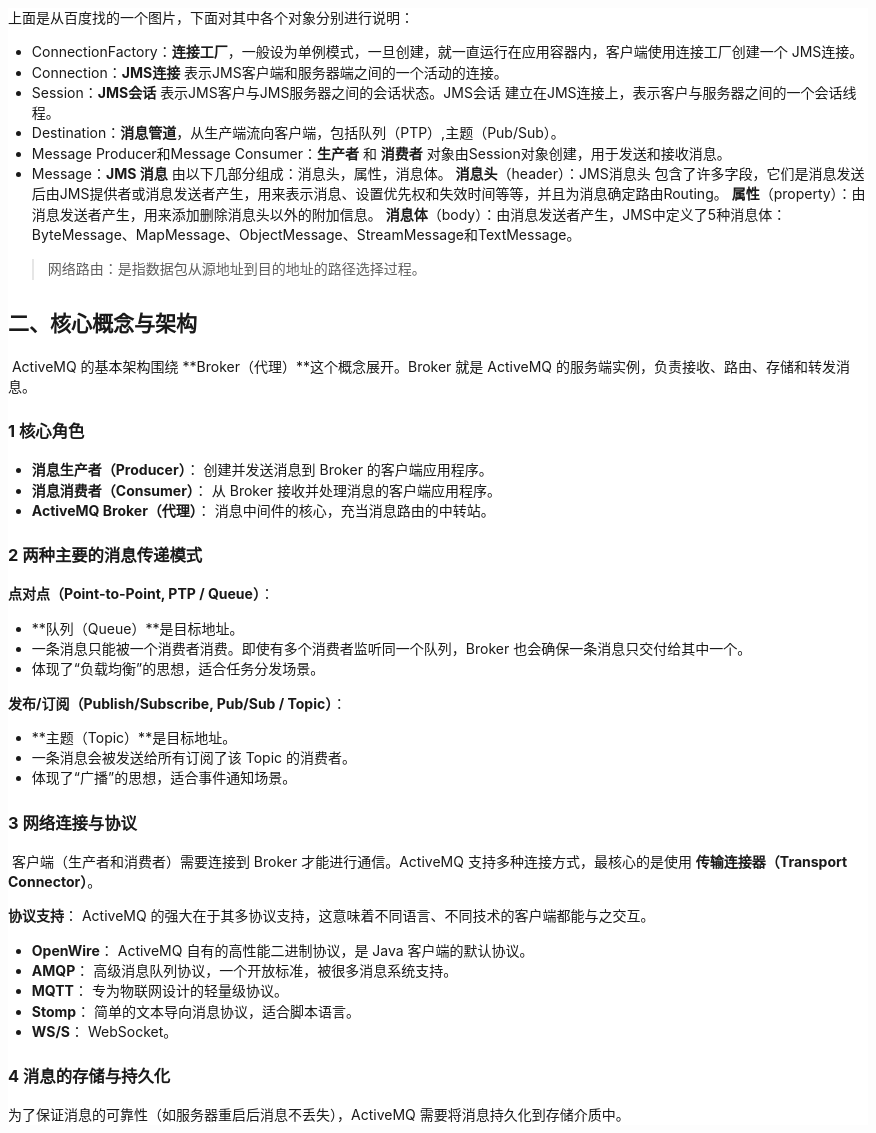上面是从百度找的一个图片，下面对其中各个对象分别进行说明：

- ConnectionFactory：**连接工厂**，一般设为单例模式，一旦创建，就一直运行在应用容器内，客户端使用连接工厂创建一个 JMS连接。
- Connection：**JMS连接** 表示JMS客户端和服务器端之间的一个活动的连接。
- Session：**JMS会话** 表示JMS客户与JMS服务器之间的会话状态。JMS会话 建立在JMS连接上，表示客户与服务器之间的一个会话线程。
- Destination：**消息管道**，从生产端流向客户端，包括队列（PTP）,主题（Pub/Sub）。
- Message Producer和Message Consumer：**生产者** 和 **消费者** 对象由Session对象创建，用于发送和接收消息。
- Message：**JMS 消息** 由以下几部分组成：消息头，属性，消息体。
      **消息头**（header）：JMS消息头 包含了许多字段，它们是消息发送后由JMS提供者或消息发送者产生，用来表示消息、设置优先权和失效时间等等，并且为消息确定路由Routing。
      **属性**（property）：由消息发送者产生，用来添加删除消息头以外的附加信息。
      **消息体**（body）：由消息发送者产生，JMS中定义了5种消息体：ByteMessage、MapMessage、ObjectMessage、StreamMessage和TextMessage。

> 网络路由：是指数据包从源地址到目的地址的路径选择过程。



## 二、核心概念与架构

​		ActiveMQ 的基本架构围绕 **Broker（代理）**这个概念展开。Broker 就是 ActiveMQ 的服务端实例，负责接收、路由、存储和转发消息。

### 1 核心角色

- **消息生产者（Producer）**： 创建并发送消息到 Broker 的客户端应用程序。
- **消息消费者（Consumer）**： 从 Broker 接收并处理消息的客户端应用程序。
- **ActiveMQ Broker（代理）**： 消息中间件的核心，充当消息路由的中转站。

### 2 两种主要的消息传递模式

**点对点（Point-to-Point, PTP / Queue）**：

- **队列（Queue）**是目标地址。 
- 一条消息只能被一个消费者消费。即使有多个消费者监听同一个队列，Broker 也会确保一条消息只交付给其中一个。
- 体现了“负载均衡”的思想，适合任务分发场景。

**发布/订阅（Publish/Subscribe, Pub/Sub / Topic）**： 

- **主题（Topic）**是目标地址。 
- 一条消息会被发送给所有订阅了该 Topic 的消费者。 
- 体现了“广播”的思想，适合事件通知场景。

### 3 网络连接与协议

​		客户端（生产者和消费者）需要连接到 Broker 才能进行通信。ActiveMQ 支持多种连接方式，最核心的是使用 **传输连接器（Transport Connector）**。

**协议支持**： ActiveMQ 的强大在于其多协议支持，这意味着不同语言、不同技术的客户端都能与之交互。 

- **OpenWire**： ActiveMQ 自有的高性能二进制协议，是 Java 客户端的默认协议。
- **AMQP**： 高级消息队列协议，一个开放标准，被很多消息系统支持。 
- **MQTT**： 专为物联网设计的轻量级协议。 
- **Stomp**： 简单的文本导向消息协议，适合脚本语言。 
- **WS/S**： WebSocket。

### 4 消息的存储与持久化

为了保证消息的可靠性（如服务器重启后消息不丢失），ActiveMQ 需要将消息持久化到存储介质中。
